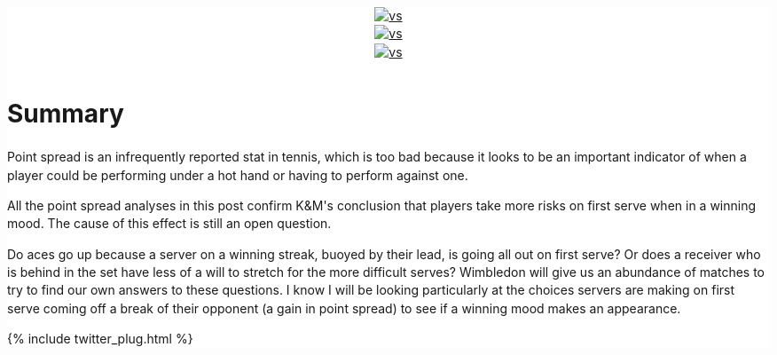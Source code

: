 <div>
    <a href="https://plot.ly/~on-the-t/823/" target="_blank" title=" vs " style="display: block; text-align: center;"><img src="https://plot.ly/~on-the-t/823.png" alt=" vs " style="max-width: 100%;width: 800px;"  width="800" onerror="this.onerror=null;this.src='https://plot.ly/404.png';" /></a>
    <script data-plotly="on-the-t:823"  src="https://plot.ly/embed.js" async></script>
</div>


<div>
    <a href="https://plot.ly/~on-the-t/825/" target="_blank" title=" vs " style="display: block; text-align: center;"><img src="https://plot.ly/~on-the-t/825.png" alt=" vs " style="max-width: 100%;width: 800px;"  width="800" onerror="this.onerror=null;this.src='https://plot.ly/404.png';" /></a>
    <script data-plotly="on-the-t:825"  src="https://plot.ly/embed.js" async></script>
</div>


<div>
    <a href="https://plot.ly/~on-the-t/827/" target="_blank" title=" vs " style="display: block; text-align: center;"><img src="https://plot.ly/~on-the-t/827.png" alt=" vs " style="max-width: 100%;width: 800px;"  width="800" onerror="this.onerror=null;this.src='https://plot.ly/404.png';" /></a>
    <script data-plotly="on-the-t:827"  src="https://plot.ly/embed.js" async></script>
</div>

# Summary

Point spread is an infrequently reported stat in tennis, which is too bad because it looks to be an important indicator of when a player could be performing under a hot hand or having to perform against one. 

All the point spread analyses in this post confirm K&M's conclusion that players take more risks on first serve when in a winning mood. The cause of this effect is still an open question. 

Do aces go up because a server on a winning streak, buoyed by their lead, is going all out on first serve? Or does a receiver who is behind in the set have less of a will to stretch for the more difficult serves? Wimbledon will give us an abundance of matches to try to find our own answers to these questions. I know I will be looking particularly at the choices servers are making on first serve coming off a break of their opponent (a gain in point spread) to see if a winning mood makes an appearance. 


{% include twitter_plug.html %}
